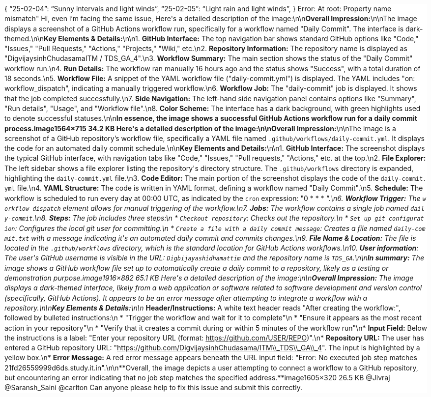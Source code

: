 {
“25-02-04”: “Sunny intervals and light winds”,
“25-02-05”: “Light rain and light winds”,
}
Error: At root: Property name mismatch"
Hi, even i’m facing the same issue,
Here\'s a detailed description of the image:\n\n**Overall Impression:**\n\nThe image displays a screenshot of a GitHub Actions workflow run, specifically for a workflow named "Daily Commit". The interface is dark-themed.\n\n**Key Elements & Details:**\n\n1. **GitHub Interface:** The top navigation bar shows standard GitHub options like "Code," "Issues," "Pull Requests," "Actions," "Projects," "Wiki," etc.\n2. **Repository Information:** The repository name is displayed as "DigvijaysinhChudasamaITM / TDS_GA_4".\n3. **Workflow Summary:** The main section shows the status of the "Daily Commit" workflow run.\n4. **Run Details:** The workflow ran manually 16 hours ago and the status shows "Success", with a total duration of 18 seconds.\n5. **Workflow File:** A snippet of the YAML workflow file ("daily-commit.yml") is displayed. The YAML includes "on: workflow_dispatch", indicating a manually triggered workflow.\n6. **Workflow Job:** The "daily-commit" job is displayed. It shows that the job completed successfully.\n7. **Side Navigation:** The left-hand side navigation panel contains options like "Summary", "Run details", "Usage", and "Workflow file".\n8. **Color Scheme:** The interface has a dark background, with green highlights used to denote successful statuses.\n\n**In essence, the image shows a successful GitHub Actions workflow run for a daily commit process.**image1564×715 34.2 KB
Here\'s a detailed description of the image:\n\n**Overall Impression:**\n\nThe image is a screenshot of a GitHub repository’s workflow file, specifically a YAML file named `.github/workflows/daily-commit.yml`. It displays the code for an automated daily commit schedule.\n\n**Key Elements and Details:**\n\n1. **GitHub Interface:** The screenshot displays the typical GitHub interface, with navigation tabs like "Code," "Issues," "Pull requests," "Actions," etc. at the top.\n2. **File Explorer:** The left sidebar shows a file explorer listing the repository\'s directory structure. The `.github/workflows` directory is expanded, highlighting the `daily-commit.yml` file.\n3. **Code Editor:** The main portion of the screenshot displays the code of the `daily-commit.yml` file.\n4. **YAML Structure:** The code is written in YAML format, defining a workflow named "Daily Commit".\n5. **Schedule:** The workflow is scheduled to run every day at 00:00 UTC, as indicated by the `cron` expression: "0 * * * *".\n6. **Workflow Trigger:** The `workflow_dispatch` element allows for manual triggering of the workflow.\n7. **Jobs:** The workflow contains a single job named `daily-commit`.\n8. **Steps:** The job includes three steps:\n * `Checkout repository`: Checks out the repository.\n * `Set up git configuration`: Configures the local git user for committing.\n * `Create a file with a daily commit message`: Creates a file named `daily-commit.txt` with a message indicating it\'s an automated daily commit and commits changes.\n9. **File Name & Location:** The file is located in the `.github/workflows` directory, which is the standard location for GitHub Actions workflows.\n10. **User information**: The user\'s GitHub username is visible in the URL: `Digbijayashidhamattim` and the repository name is `TDS_GA`.\n\n**In summary:** The image shows a GitHub workflow file set up to automatically create a daily commit to a repository, likely as a testing or demonstration purpose.image1916×882 65.1 KB
Here\'s a detailed description of the image:\n\n**Overall Impression:** The image displays a dark-themed interface, likely from a web application or software related to software development and version control (specifically, GitHub Actions). It appears to be an error message after attempting to integrate a workflow with a repository.\n\n**Key Elements & Details:**\n\n* **Header/Instructions:** A white text header reads "After creating the workflow:", followed by bulleted instructions:\n * "Trigger the workflow and wait for it to complete"\n * "Ensure it appears as the most recent action in your repository"\n * "Verify that it creates a commit during or within 5 minutes of the workflow run"\n* **Input Field:** Below the instructions is a label: "Enter your repository URL (format: https://github.com/USER/REPO)".\n* **Repository URL:** The user has entered a GitHub repository URL: "https://github.com/DigvijaysinhChudasama/ITM\\_TDS\\_GA\\_4". The input is highlighted by a yellow box.\n* **Error Message:** A red error message appears beneath the URL input field: "Error: No executed job step matches 21fd26559999d6ds.study.it.in".\n\n**Overall, the image depicts a user attempting to connect a workflow to a GitHub repository, but encountering an error indicating that no job step matches the specified address.**image1605×320 26.5 KB
@Jivraj
@Saransh_Saini
@carlton
Can anyone please help to fix this issue and submit this correctly.
